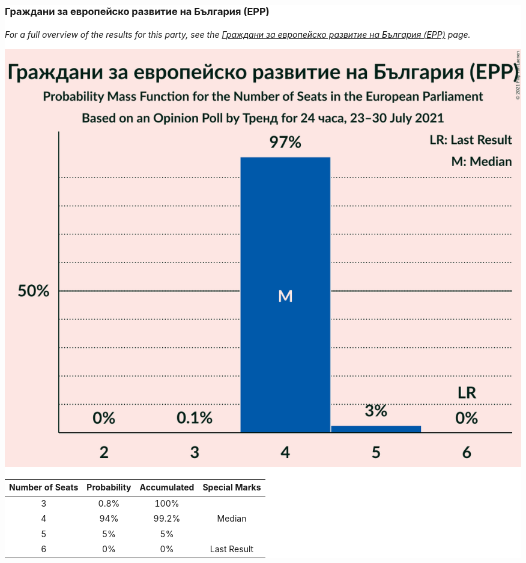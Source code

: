 ### Граждани за европейско развитие на България (EPP)

*For a full overview of the results for this party, see the [Граждани за европейско развитие на България (EPP)](party-гражданизаевропейскоразвитиенабългарияepp.html) page.*

![Graph with seats probability mass function not yet produced](2021-07-30-Тренд-seats-pmf-гражданизаевропейскоразвитиенабългарияepp.png "Seats Probability Mass Function")

| Number of Seats | Probability | Accumulated | Special Marks |
|:---------------:|:-----------:|:-----------:|:-------------:|
| 3 | 0.8% | 100% |  |
| 4 | 94% | 99.2% | Median |
| 5 | 5% | 5% |  |
| 6 | 0% | 0% | Last Result |

